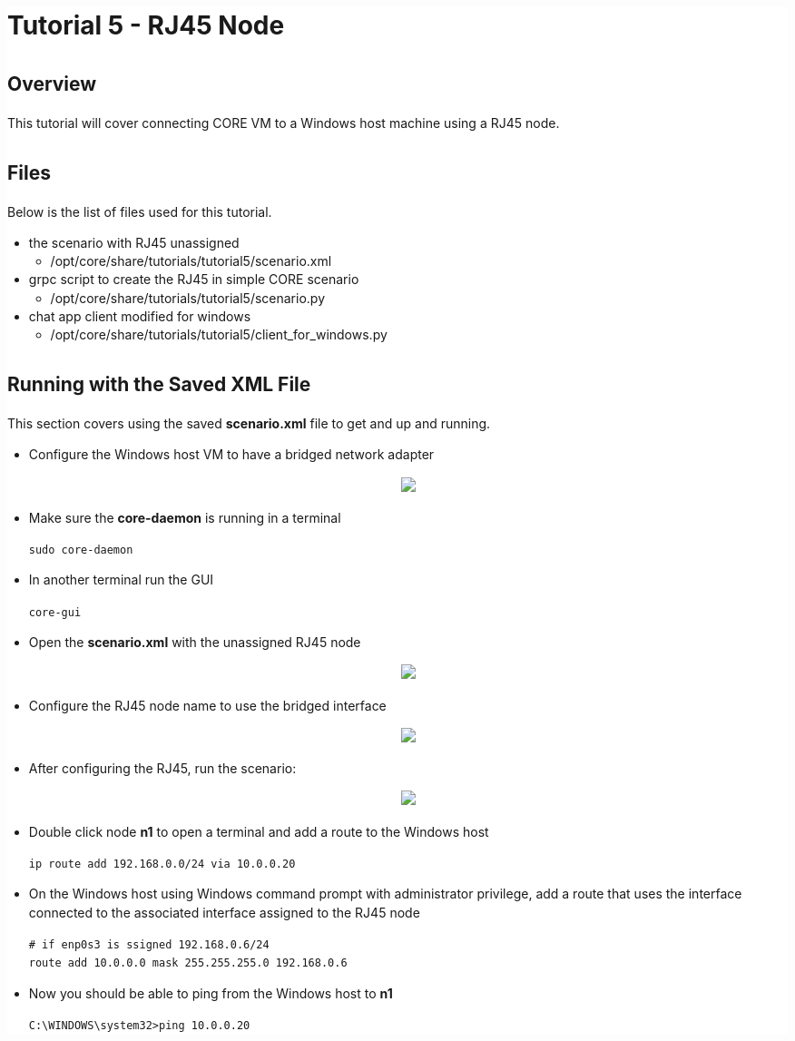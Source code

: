 # Tutorial 5 - RJ45 Node

## Overview

This tutorial will cover connecting CORE VM to a Windows host machine using a RJ45 node.

## Files

Below is the list of files used for this tutorial.

* the scenario with RJ45 unassigned
    * /opt/core/share/tutorials/tutorial5/scenario.xml
* grpc script to create the RJ45 in simple CORE scenario
    * /opt/core/share/tutorials/tutorial5/scenario.py
* chat app client modified for windows
    * /opt/core/share/tutorials/tutorial5/client_for_windows.py

## Running with the Saved XML File

This section covers using the saved **scenario.xml** file to get and up and running.

* Configure the Windows host VM to have a bridged network adapter
   <p align="center">
     <img src="/core/static/tutorial5/VM-network-settings.png" width="80%">
   </p>
* Make sure the **core-daemon** is running in a terminal
   ```shell
   sudo core-daemon
   ```
* In another terminal run the GUI
   ```shell
   core-gui
   ```
* Open the **scenario.xml** with the unassigned RJ45 node
   <p align="center">
     <img src="/core/static/tutorial5/rj45-unassigned.png" width="80%">
   </p>
* Configure the RJ45 node name to use the bridged interface
   <p align="center">
     <img src="/core/static/tutorial5/configure-the-rj45.png" width="80%">
   </p>
* After configuring the RJ45, run the scenario:
   <p align="center">
     <img src="/core/static/tutorial5/rj45-connector.png" width="80%">
   </p>
* Double click node **n1** to open a terminal and add a route to the Windows host
   ```shell
   ip route add 192.168.0.0/24 via 10.0.0.20
   ```
* On the Windows host using Windows command prompt with administrator privilege, add a route that uses the interface
  connected to the associated interface assigned to the RJ45 node
    ```shell
    # if enp0s3 is ssigned 192.168.0.6/24
    route add 10.0.0.0 mask 255.255.255.0 192.168.0.6
    ```
* Now you should be able to ping from the Windows host to **n1**
   ```shell
   C:\WINDOWS\system32>ping 10.0.0.20

   ```